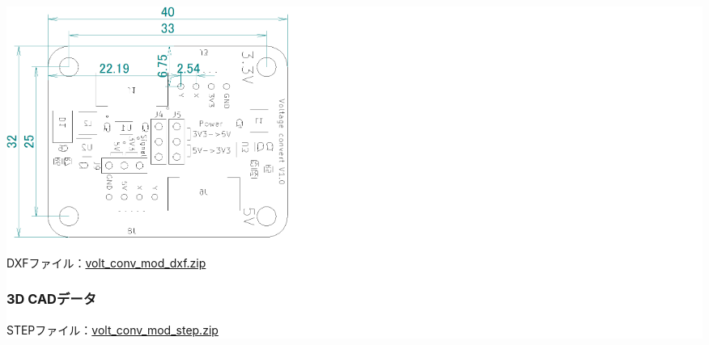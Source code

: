 <img src="/img/dimension.png" width="350px">  

DXFファイル：<a href="https://github.com/y2kblog/volt-conv-mod/raw/master/resources/volt_conv_mod_dxf_latest.zip" download="">volt_conv_mod_dxf.zip</a>  

### 3D CADデータ

STEPファイル：<a href="https://github.com/y2kblog/volt-conv-mod/raw/master/resources/volt_conv_mod_step_latest.zip" download="">volt_conv_mod_step.zip</a>  

